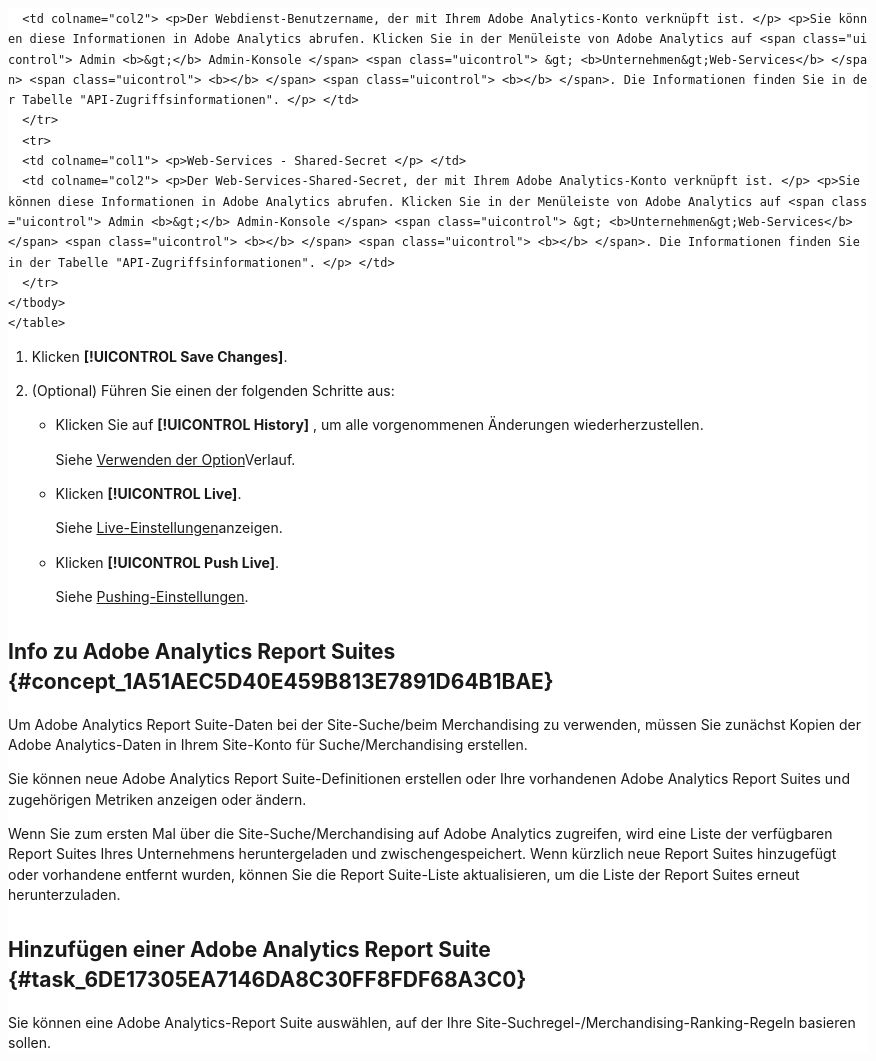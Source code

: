      <td colname="col2"> <p>Der Webdienst-Benutzername, der mit Ihrem Adobe Analytics-Konto verknüpft ist. </p> <p>Sie können diese Informationen in Adobe Analytics abrufen. Klicken Sie in der Menüleiste von Adobe Analytics auf <span class="uicontrol"> Admin <b>&gt;</b> Admin-Konsole </span> <span class="uicontrol"> &gt; <b>Unternehmen&gt;Web-Services</b> </span> <span class="uicontrol"> <b></b> </span> <span class="uicontrol"> <b></b> </span>. Die Informationen finden Sie in der Tabelle "API-Zugriffsinformationen". </p> </td> 
      </tr> 
      <tr> 
      <td colname="col1"> <p>Web-Services - Shared-Secret </p> </td> 
      <td colname="col2"> <p>Der Web-Services-Shared-Secret, der mit Ihrem Adobe Analytics-Konto verknüpft ist. </p> <p>Sie können diese Informationen in Adobe Analytics abrufen. Klicken Sie in der Menüleiste von Adobe Analytics auf <span class="uicontrol"> Admin <b>&gt;</b> Admin-Konsole </span> <span class="uicontrol"> &gt; <b>Unternehmen&gt;Web-Services</b> </span> <span class="uicontrol"> <b></b> </span> <span class="uicontrol"> <b></b> </span>. Die Informationen finden Sie in der Tabelle "API-Zugriffsinformationen". </p> </td> 
      </tr> 
    </tbody> 
    </table>

1. Klicken **[!UICONTROL Save Changes]**.
1. (Optional) Führen Sie einen der folgenden Schritte aus:

   * Klicken Sie auf **[!UICONTROL History]** , um alle vorgenommenen Änderungen wiederherzustellen.

      Siehe [Verwenden der Option](../t-using-the-history-option.md#task_70DD3F87A67242BBBD2CB27156F43002)Verlauf.

   * Klicken **[!UICONTROL Live]**.

      Siehe [Live-Einstellungen](../c-about-staging.md#task_401A0EBDB5DB4D4CA933CBA7BECDC10F)anzeigen.

   * Klicken **[!UICONTROL Push Live]**.

      Siehe [Pushing-Einstellungen](../c-about-staging.md#task_44306783B4C0408AAA58B471DAF2D9A4).

## Info zu Adobe Analytics Report Suites {#concept_1A51AEC5D40E459B813E7891D64B1BAE}

Um Adobe Analytics Report Suite-Daten bei der Site-Suche/beim Merchandising zu verwenden, müssen Sie zunächst Kopien der Adobe Analytics-Daten in Ihrem Site-Konto für Suche/Merchandising erstellen.

Sie können neue Adobe Analytics Report Suite-Definitionen erstellen oder Ihre vorhandenen Adobe Analytics Report Suites und zugehörigen Metriken anzeigen oder ändern.

Wenn Sie zum ersten Mal über die Site-Suche/Merchandising auf Adobe Analytics zugreifen, wird eine Liste der verfügbaren Report Suites Ihres Unternehmens heruntergeladen und zwischengespeichert. Wenn kürzlich neue Report Suites hinzugefügt oder vorhandene entfernt wurden, können Sie die Report Suite-Liste aktualisieren, um die Liste der Report Suites erneut herunterzuladen.

## Hinzufügen einer Adobe Analytics Report Suite {#task_6DE17305EA7146DA8C30FF8FDF68A3C0}

Sie können eine Adobe Analytics-Report Suite auswählen, auf der Ihre Site-Suchregel-/Merchandising-Ranking-Regeln basieren sollen.

